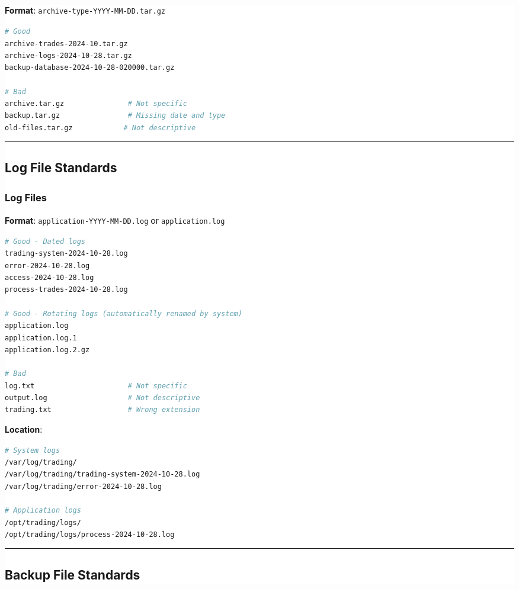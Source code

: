 **Format**: `archive-type-YYYY-MM-DD.tar.gz`
```bash
# Good
archive-trades-2024-10.tar.gz
archive-logs-2024-10-28.tar.gz
backup-database-2024-10-28-020000.tar.gz

# Bad
archive.tar.gz               # Not specific
backup.tar.gz                # Missing date and type
old-files.tar.gz            # Not descriptive
```

---

## Log File Standards

### Log Files

**Format**: `application-YYYY-MM-DD.log` or `application.log`
```bash
# Good - Dated logs
trading-system-2024-10-28.log
error-2024-10-28.log
access-2024-10-28.log
process-trades-2024-10-28.log

# Good - Rotating logs (automatically renamed by system)
application.log
application.log.1
application.log.2.gz

# Bad
log.txt                      # Not specific
output.log                   # Not descriptive
trading.txt                  # Wrong extension
```

**Location**:
```bash
# System logs
/var/log/trading/
/var/log/trading/trading-system-2024-10-28.log
/var/log/trading/error-2024-10-28.log

# Application logs
/opt/trading/logs/
/opt/trading/logs/process-2024-10-28.log
```

---

## Backup File Standards
